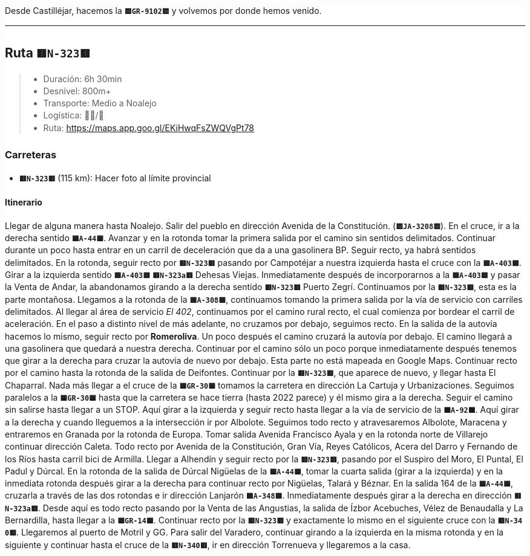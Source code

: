 Desde Castilléjar, hacemos la **`🟨GR-9102🟨`** y volvemos por donde hemos venido.

---

## Ruta `🟥N-323🟥`

> - Duración: 6h 30min
> - Desnivel: 800m+
> - Transporte: Medio a Noalejo
> - Logística: 🔧🚗/🚌
> - Ruta: https://maps.app.goo.gl/EKiHwqFsZWQVgPt78

### Carreteras

* **`🟥N-323🟥`** (115 km): Hacer foto al límite provincial

#### Itinerario

Llegar de alguna manera hasta Noalejo. Salir del pueblo en dirección Avenida de la Constitución. (**`🟨JA-3208🟨`**). En el cruce, ir a la derecha sentido **`🟦A-44🟦`**. Avanzar y en la rotonda tomar la primera salida por el camino sin sentidos delimitados. Continuar durante un poco hasta entrar en un carril de deceleración que da a una gasolinera BP. Seguir recto, ya habrá sentidos delimitados. En la rotonda, seguir recto por **`🟥N-323🟥`** pasando por Campotéjar a nuestra izquierda hasta el cruce con la **`🟩A-403🟩`**. Girar a la izquierda sentido **`🟩A-403🟩`** **`🟥N-323a🟥`** Dehesas Viejas. Inmediatamente después de incorporarnos a la **`🟩A-403🟩`** y pasar la Venta de Andar, la abandonamos girando a la derecha sentido **`🟥N-323🟥`** Puerto Zegrí. Continuamos por la **`🟥N-323🟥`**, esta es la parte montañosa. Llegamos a la rotonda de la **`🟩A-308🟩`**, continuamos tomando la primera salida por la vía de servicio con carriles delimitados. Al llegar al área de servicio *El 402*, continuamos por el camino rural recto, el cual comienza por bordear el carril de aceleración. En el paso a distinto nivel de más adelante, no cruzamos por debajo, seguimos recto. En la salida de la autovía hacemos lo mismo, seguir recto por **Romeroliva**. Un poco después el camino cruzará la autovía por debajo. El camino llegará a una gasolinera que quedará a nuestra derecha. Continuar por el camino sólo un poco porque inmediatamente después tenemos que girar a la derecha para cruzar la autovía de nuevo por debajo. Esta parte no está mapeada en Google Maps. Continuar recto por el camino hasta la rotonda de la salida de Deifontes. Continuar por la **`🟥N-323🟥`**, que aparece de nuevo, y llegar hasta El Chaparral. Nada más llegar a el cruce de la **`🟦GR-30🟦`** tomamos la carretera en dirección La Cartuja y Urbanizaciones. Seguimos paralelos a la **`🟦GR-30🟦`** hasta que la carretera se hace tierra (hasta 2022 parece) y él mismo gira a la derecha. Seguir el camino sin salirse hasta llegar a un STOP. Aquí girar a la izquierda y seguir recto hasta llegar a la vía de servicio de la **`🟧A-92🟧`**. Aquí girar a la derecha y cuando lleguemos a la intersección ir por Albolote. Seguimos todo recto y atravesaremos Albolote, Maracena y entraremos en Granada por la rotonda de Europa. Tomar salida Avenida Francisco Ayala y en la rotonda norte de Villarejo continuar dirección Caleta. Todo recto por Avenida de la Constitución, Gran Vía, Reyes Católicos, Acera del Darro y Fernando de los Ríos hasta carril bici de Armilla. Llegar a Alhendín y seguir recto por la **`🟥N-323🟥`**, pasando por el Suspiro del Moro, El Puntal, El Padul y Dúrcal. En la rotonda de la salida de Dúrcal Nigüelas de la **`🟦A-44🟦`**, tomar la cuarta salida (girar a la izquierda) y en la inmediata rotonda después girar a la derecha para continuar recto por Nigüelas, Talará y Béznar. En la salida 164 de la **`🟦A-44🟦`**, cruzarla a través de las dos rotondas e ir dirección Lanjarón **`🟩A-348🟩`**. Inmediatamente después girar a la derecha en dirección **`🟥N-323a🟥`**. Desde aquí es todo recto pasando por la Venta de las Angustias, la salida de Ízbor Acebuches, Vélez de Benaudalla y La Bernardilla, hasta llegar a la **`🟦GR-14🟦`**. Continuar recto por la **`🟥N-323🟥`** y exactamente lo mismo en el siguiente cruce con la **`🟥N-340🟥`**. Llegaremos al puerto de Motril y GG. Para salir del Varadero, continuar girando a la izquierda en la misma rotonda y en la siguiente y continuar hasta el cruce de la **`🟥N-340🟥`**, ir en dirección Torrenueva y llegaremos a la casa.
